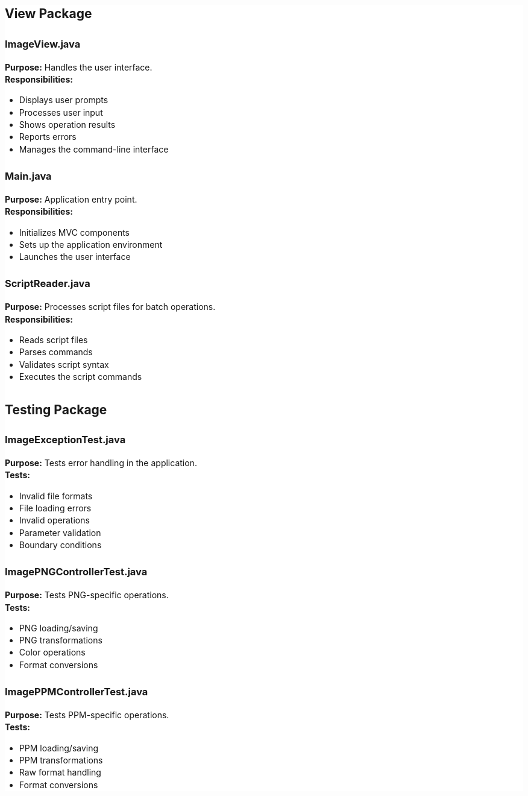## View Package

### ImageView.java
**Purpose:** Handles the user interface.  
**Responsibilities:**
- Displays user prompts
- Processes user input
- Shows operation results
- Reports errors
- Manages the command-line interface

### Main.java
**Purpose:** Application entry point.  
**Responsibilities:**
- Initializes MVC components
- Sets up the application environment
- Launches the user interface

### ScriptReader.java
**Purpose:** Processes script files for batch operations.  
**Responsibilities:**
- Reads script files
- Parses commands
- Validates script syntax
- Executes the script commands

## Testing Package

### ImageExceptionTest.java
**Purpose:** Tests error handling in the application.  
**Tests:**
- Invalid file formats
- File loading errors
- Invalid operations
- Parameter validation
- Boundary conditions

### ImagePNGControllerTest.java
**Purpose:** Tests PNG-specific operations.  
**Tests:**
- PNG loading/saving
- PNG transformations
- Color operations
- Format conversions

### ImagePPMControllerTest.java
**Purpose:** Tests PPM-specific operations.  
**Tests:**
- PPM loading/saving
- PPM transformations
- Raw format handling
- Format conversions
